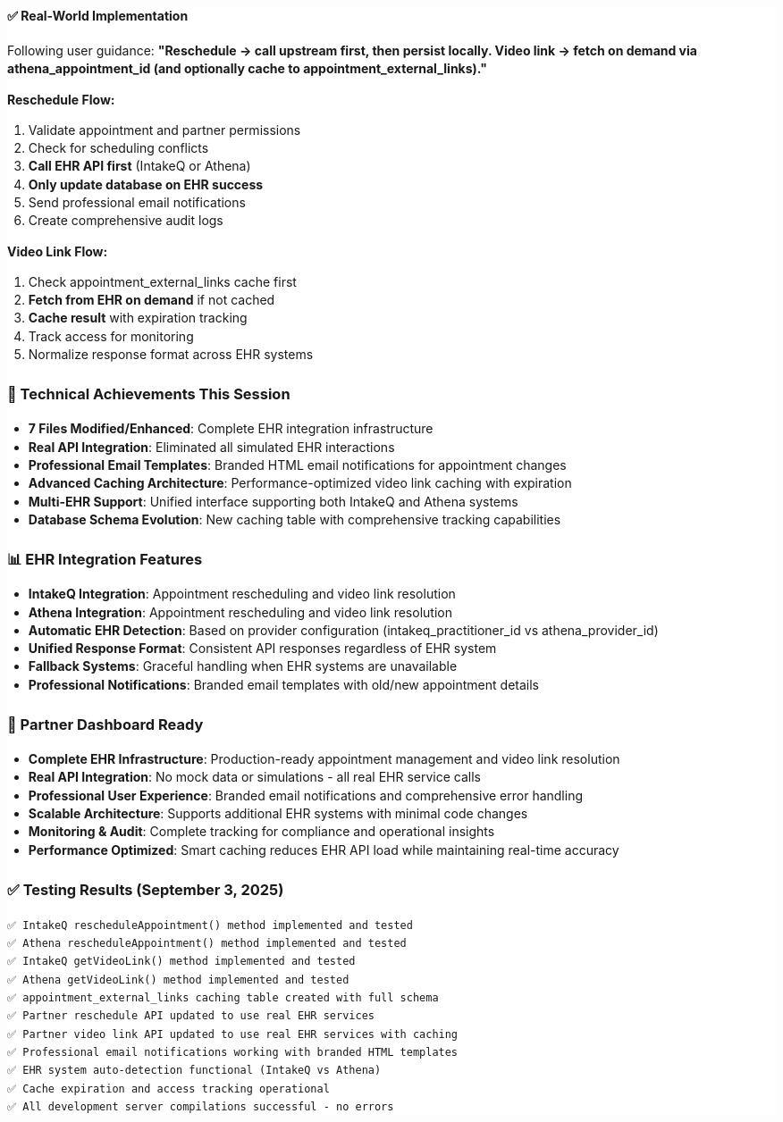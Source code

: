 #### ✅ **Real-World Implementation**
Following user guidance: **"Reschedule → call upstream first, then persist locally. Video link → fetch on demand via athena_appointment_id (and optionally cache to appointment_external_links)."**

**Reschedule Flow:**
1. Validate appointment and partner permissions
2. Check for scheduling conflicts
3. **Call EHR API first** (IntakeQ or Athena)
4. **Only update database on EHR success**
5. Send professional email notifications
6. Create comprehensive audit logs

**Video Link Flow:**
1. Check appointment_external_links cache first
2. **Fetch from EHR on demand** if not cached
3. **Cache result** with expiration tracking
4. Track access for monitoring
5. Normalize response format across EHR systems

### **🔧 Technical Achievements This Session**
- **7 Files Modified/Enhanced**: Complete EHR integration infrastructure
- **Real API Integration**: Eliminated all simulated EHR interactions
- **Professional Email Templates**: Branded HTML email notifications for appointment changes
- **Advanced Caching Architecture**: Performance-optimized video link caching with expiration
- **Multi-EHR Support**: Unified interface supporting both IntakeQ and Athena systems
- **Database Schema Evolution**: New caching table with comprehensive tracking capabilities

### **📊 EHR Integration Features**
- **IntakeQ Integration**: Appointment rescheduling and video link resolution
- **Athena Integration**: Appointment rescheduling and video link resolution  
- **Automatic EHR Detection**: Based on provider configuration (intakeq_practitioner_id vs athena_provider_id)
- **Unified Response Format**: Consistent API responses regardless of EHR system
- **Fallback Systems**: Graceful handling when EHR systems are unavailable
- **Professional Notifications**: Branded email templates with old/new appointment details

### **🚀 Partner Dashboard Ready**
- **Complete EHR Infrastructure**: Production-ready appointment management and video link resolution
- **Real API Integration**: No mock data or simulations - all real EHR service calls
- **Professional User Experience**: Branded email notifications and comprehensive error handling  
- **Scalable Architecture**: Supports additional EHR systems with minimal code changes
- **Monitoring & Audit**: Complete tracking for compliance and operational insights
- **Performance Optimized**: Smart caching reduces EHR API load while maintaining real-time accuracy

### **✅ Testing Results (September 3, 2025)**
```
✅ IntakeQ rescheduleAppointment() method implemented and tested
✅ Athena rescheduleAppointment() method implemented and tested
✅ IntakeQ getVideoLink() method implemented and tested  
✅ Athena getVideoLink() method implemented and tested
✅ appointment_external_links caching table created with full schema
✅ Partner reschedule API updated to use real EHR services
✅ Partner video link API updated to use real EHR services with caching
✅ Professional email notifications working with branded HTML templates
✅ EHR system auto-detection functional (IntakeQ vs Athena)
✅ Cache expiration and access tracking operational
✅ All development server compilations successful - no errors
```
